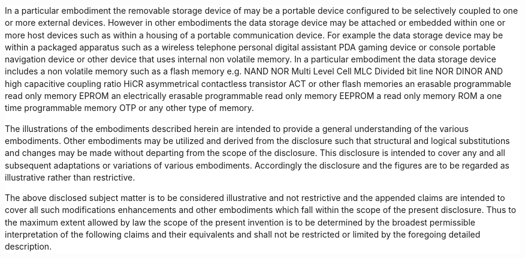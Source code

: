 In a particular embodiment the removable storage device of may be a portable device configured to be selectively coupled to one or more external devices. However in other embodiments the data storage device may be attached or embedded within one or more host devices such as within a housing of a portable communication device. For example the data storage device may be within a packaged apparatus such as a wireless telephone personal digital assistant PDA gaming device or console portable navigation device or other device that uses internal non volatile memory. In a particular embodiment the data storage device includes a non volatile memory such as a flash memory e.g. NAND NOR Multi Level Cell MLC Divided bit line NOR DINOR AND high capacitive coupling ratio HiCR asymmetrical contactless transistor ACT or other flash memories an erasable programmable read only memory EPROM an electrically erasable programmable read only memory EEPROM a read only memory ROM a one time programmable memory OTP or any other type of memory.

The illustrations of the embodiments described herein are intended to provide a general understanding of the various embodiments. Other embodiments may be utilized and derived from the disclosure such that structural and logical substitutions and changes may be made without departing from the scope of the disclosure. This disclosure is intended to cover any and all subsequent adaptations or variations of various embodiments. Accordingly the disclosure and the figures are to be regarded as illustrative rather than restrictive.

The above disclosed subject matter is to be considered illustrative and not restrictive and the appended claims are intended to cover all such modifications enhancements and other embodiments which fall within the scope of the present disclosure. Thus to the maximum extent allowed by law the scope of the present invention is to be determined by the broadest permissible interpretation of the following claims and their equivalents and shall not be restricted or limited by the foregoing detailed description.

